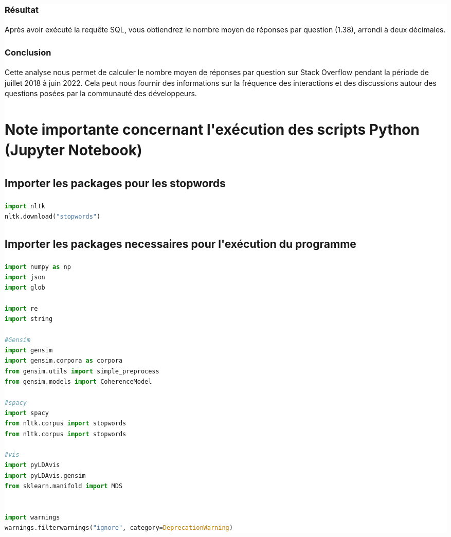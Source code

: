 ### Résultat

Après avoir exécuté la requête SQL, vous obtiendrez le nombre moyen de réponses par question (1.38), arrondi à deux décimales.

### Conclusion

Cette analyse nous permet de calculer le nombre moyen de réponses par question sur Stack Overflow pendant la période de juillet 2018 à juin 2022. Cela peut nous fournir des informations sur la fréquence des interactions et des discussions autour des questions posées par la communauté des développeurs.


# Note importante concernant l'exécution des scripts Python (Jupyter Notebook)

## Importer les packages pour les stopwords

```python
import nltk
nltk.download("stopwords")
```

## Importer les packages necessaires pour l'exécution du programme

```python
import numpy as np
import json
import glob

import re
import string

#Gensim
import gensim
import gensim.corpora as corpora
from gensim.utils import simple_preprocess
from gensim.models import CoherenceModel

#spacy
import spacy
from nltk.corpus import stopwords
from nltk.corpus import stopwords

#vis
import pyLDAvis
import pyLDAvis.gensim
from sklearn.manifold import MDS


import warnings
warnings.filterwarnings("ignore", category=DeprecationWarning)
```
